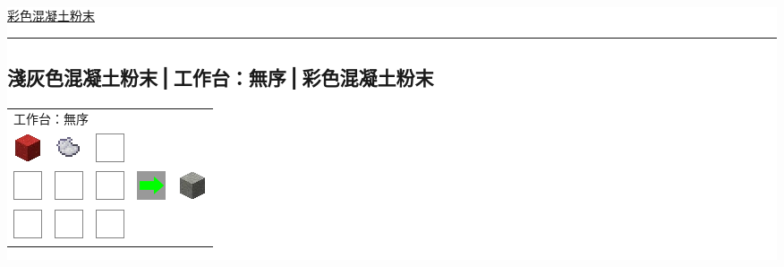 
[彩色混凝土粉末](../../../zh_tw/tags/tag__concrete_powder.md)

---




## 淺灰色混凝土粉末 | 工作台：無序 | 彩色混凝土粉末

<table>
	<tablebody>
		<tr>
			<td colspan="5">工作台：無序</td>
		</tr>
		<tr>
			<td><img src="../../../mc_icon/buildingBlocks/concrete_powder/red_concrete_powder.png"></td>
			<td><img src="../../../mc_icon/misc/dye/light_gray_dye.png"></td>
			<td><img src="../../../mc_icon/recipes/empty.png"></td>
			<td colspan="2"></td>
		</tr>
		<tr>
			<td><img src="../../../mc_icon/recipes/empty.png"></td>
			<td><img src="../../../mc_icon/recipes/empty.png"></td>
			<td><img src="../../../mc_icon/recipes/empty.png"></td>
			<td><img src="../../../mc_icon/recipes/arrow.png"></td>
			<td><img src="../../../mc_icon/buildingBlocks/concrete_powder/light_gray_concrete_powder.png"></td>
		</tr>
		<tr>
			<td><img src="../../../mc_icon/recipes/empty.png"></td>
			<td><img src="../../../mc_icon/recipes/empty.png"></td>
			<td><img src="../../../mc_icon/recipes/empty.png"></td>
			<td colspan="2"></td>
		</tr>
	</tablebody>
</table>
<table>
	<tablebody>
		<tr>
